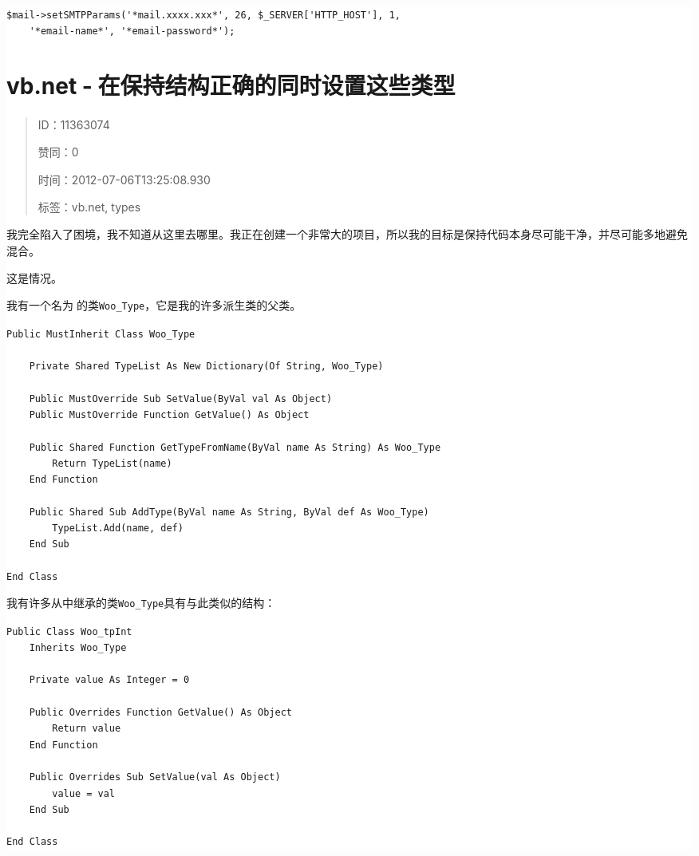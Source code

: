 ```
$mail->setSMTPParams('*mail.xxxx.xxx*', 26, $_SERVER['HTTP_HOST'], 1,
    '*email-name*', '*email-password*'); 
```

# vb.net - 在保持结构正确的同时设置这些类型

> ID：11363074
> 
> 赞同：0
> 
> 时间：2012-07-06T13:25:08.930
> 
> 标签：vb.net, types

我完全陷入了困境，我不知道从这里去哪里。我正在创建一个非常大的项目，所以我的目标是保持代码本身尽可能干净，并尽可能多地避免混合。

这是情况。

我有一个名为 的类`Woo_Type`，它是我的许多派生类的父类。

```
Public MustInherit Class Woo_Type

    Private Shared TypeList As New Dictionary(Of String, Woo_Type)

    Public MustOverride Sub SetValue(ByVal val As Object)
    Public MustOverride Function GetValue() As Object

    Public Shared Function GetTypeFromName(ByVal name As String) As Woo_Type
        Return TypeList(name)
    End Function

    Public Shared Sub AddType(ByVal name As String, ByVal def As Woo_Type)
        TypeList.Add(name, def)
    End Sub

End Class 
```

我有许多从中继承的类`Woo_Type`具有与此类似的结构：

```
Public Class Woo_tpInt
    Inherits Woo_Type

    Private value As Integer = 0

    Public Overrides Function GetValue() As Object
        Return value
    End Function

    Public Overrides Sub SetValue(val As Object)
        value = val
    End Sub

End Class 
```
